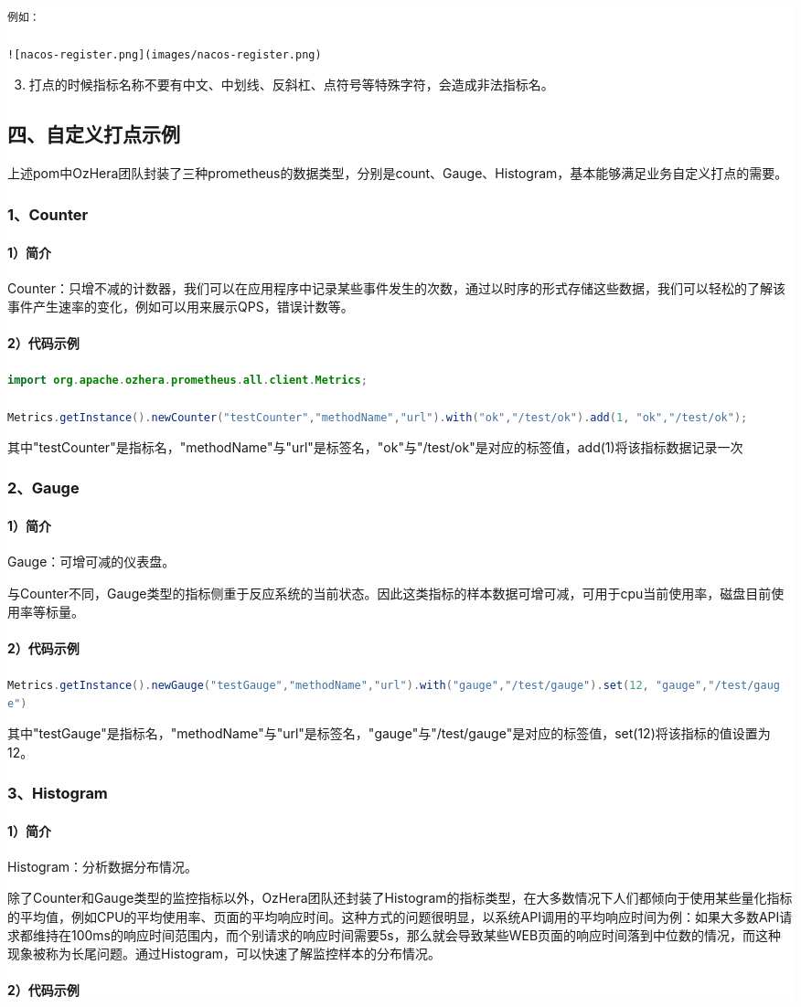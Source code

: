     例如：
    
    ![nacos-register.png](images/nacos-register.png)

3. 打点的时候指标名称不要有中文、中划线、反斜杠、点符号等特殊字符，会造成非法指标名。

## 四、自定义打点示例

上述pom中OzHera团队封装了三种prometheus的数据类型，分别是count、Gauge、Histogram，基本能够满足业务自定义打点的需要。

### 1、Counter

#### 1）简介

Counter：只增不减的计数器，我们可以在应用程序中记录某些事件发生的次数，通过以时序的形式存储这些数据，我们可以轻松的了解该事件产生速率的变化，例如可以用来展示QPS，错误计数等。

#### 2）代码示例

```java
import org.apache.ozhera.prometheus.all.client.Metrics;

Metrics.getInstance().newCounter("testCounter","methodName","url").with("ok","/test/ok").add(1, "ok","/test/ok");
```

其中"testCounter"是指标名，"methodName"与"url"是标签名，"ok"与"/test/ok"是对应的标签值，add(1)将该指标数据记录一次

### 2、Gauge

#### 1）简介

Gauge：可增可减的仪表盘。

与Counter不同，Gauge类型的指标侧重于反应系统的当前状态。因此这类指标的样本数据可增可减，可用于cpu当前使用率，磁盘目前使用率等标量。

#### 2）代码示例

```java
Metrics.getInstance().newGauge("testGauge","methodName","url").with("gauge","/test/gauge").set(12, "gauge","/test/gauge")
```

其中"testGauge"是指标名，"methodName"与"url"是标签名，"gauge"与"/test/gauge"是对应的标签值，set(12)将该指标的值设置为12。

### 3、Histogram

#### 1）简介

Histogram：分析数据分布情况。

除了Counter和Gauge类型的监控指标以外，OzHera团队还封装了Histogram的指标类型，在大多数情况下人们都倾向于使用某些量化指标的平均值，例如CPU的平均使用率、页面的平均响应时间。这种方式的问题很明显，以系统API调用的平均响应时间为例：如果大多数API请求都维持在100ms的响应时间范围内，而个别请求的响应时间需要5s，那么就会导致某些WEB页面的响应时间落到中位数的情况，而这种现象被称为长尾问题。通过Histogram，可以快速了解监控样本的分布情况。

#### 2）代码示例
